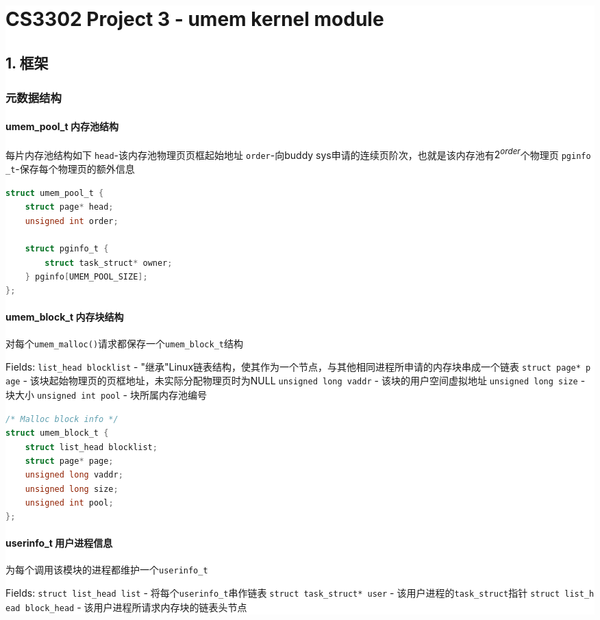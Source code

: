 # CS3302 Project 3 - umem kernel module

## 1. 框架

### 元数据结构

#### umem_pool_t 内存池结构
每片内存池结构如下
`head`-该内存池物理页页框起始地址
`order`-向buddy sys申请的连续页阶次，也就是该内存池有$2^{order}$个物理页
`pginfo_t`-保存每个物理页的额外信息

```c
struct umem_pool_t {
    struct page* head;
    unsigned int order;

    struct pginfo_t {
        struct task_struct* owner;
    } pginfo[UMEM_POOL_SIZE];
};
```
#### umem_block_t 内存块结构
对每个`umem_malloc()`请求都保存一个`umem_block_t`结构

Fields: 
`list_head blocklist` - "继承"Linux链表结构，使其作为一个节点，与其他相同进程所申请的内存块串成一个链表
`struct page* page` - 该块起始物理页的页框地址，未实际分配物理页时为NULL
`unsigned long vaddr` - 该块的用户空间虚拟地址
`unsigned long size` - 块大小
`unsigned int pool` - 块所属内存池编号

```c
/* Malloc block info */
struct umem_block_t {
    struct list_head blocklist;
    struct page* page;
    unsigned long vaddr;
    unsigned long size;
    unsigned int pool;
};
```

#### userinfo_t 用户进程信息
为每个调用该模块的进程都维护一个`userinfo_t`

Fields:
`struct list_head list` - 将每个`userinfo_t`串作链表
`struct task_struct* user` - 该用户进程的`task_struct`指针
`struct list_head block_head` - 该用户进程所请求内存块的链表头节点
